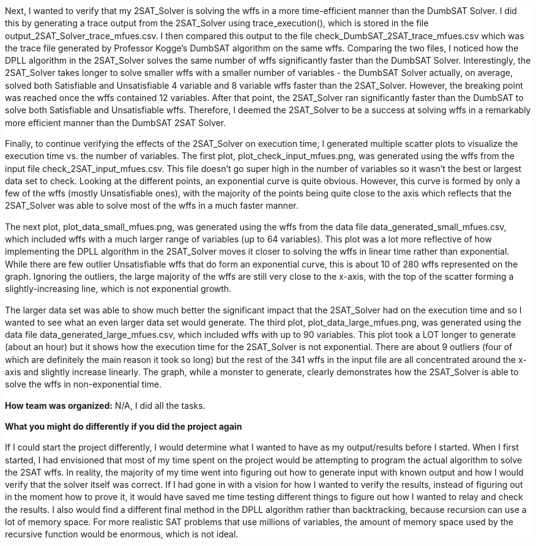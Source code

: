 Next, I wanted to verify that my 2SAT_Solver is solving the wffs in a more time-efficient manner than the DumbSAT Solver. I did this by generating a trace output from the 2SAT_Solver using trace_execution(), which is stored in the file output_2SAT_Solver_trace_mfues.csv. I then compared this output to the file check_DumbSAT_2SAT_trace_mfues.csv which was the trace file generated by Professor Kogge’s DumbSAT algorithm on the same wffs. Comparing the two files, I noticed how the DPLL algorithm in the 2SAT_Solver solves the same number of wffs significantly faster than the DumbSAT Solver. Interestingly, the 2SAT_Solver takes longer to solve smaller wffs with a smaller number of variables - the DumbSAT Solver actually, on average, solved both Satisfiable and Unsatisfiable 4 variable and 8 variable wffs faster than the 2SAT_Solver. However, the breaking point was reached once the wffs contained 12 variables. After that point, the 2SAT_Solver ran significantly faster than the DumbSAT to solve both Satisfiable and Unsatisfiable wffs. Therefore, I deemed the 2SAT_Solver to be a success at solving wffs in a remarkably more efficient manner than the DumbSAT 2SAT Solver.

Finally, to continue verifying the effects of the 2SAT_Solver on execution time, I generated multiple scatter plots to visualize the execution time vs. the number of variables. The first plot, plot_check_input_mfues.png, was generated using the wffs from the input file check_2SAT_input_mfues.csv. This file doesn’t go super high in the number of variables so it wasn’t the best or largest data set to check. Looking at the different points, an exponential curve is quite obvious. However, this curve is formed by only a few of the wffs (mostly Unsatisfiable ones), with the majority of the points being quite close to the axis which reflects that the 2SAT_Solver was able to solve most of the wffs in a much faster manner.

The next plot, plot_data_small_mfues.png, was generated using the wffs from the data file data_generated_small_mfues.csv, which included wffs with a much larger range of variables (up to 64 variables). This plot was a lot more reflective of how implementing the DPLL algorithm in the 2SAT_Solver moves it closer to solving the wffs in linear time rather than exponential. While there are few outlier Unsatisfiable wffs that do form an exponential curve, this is about 10 of 280 wffs represented on the graph. Ignoring the outliers, the large majority of the wffs are still very close to the x-axis, with the top of the scatter forming a slightly-increasing line, which is not exponential growth. 

The larger data set was able to show much better the significant impact that the 2SAT_Solver had on the execution time and so I wanted to see what an even larger data set would generate. The third plot, plot_data_large_mfues.png, was generated using the data file data_generated_large_mfues.csv, which included wffs with up to 90 variables. This plot took a LOT longer to generate (about an hour) but it shows how the execution time for the 2SAT_Solver is not exponential. There are about 9 outliers (four of which are definitely the main reason it took so long) but the rest of the 341 wffs in the input file are all concentrated around the x-axis and slightly increase linearly. The graph, while a monster to generate, clearly demonstrates how the 2SAT_Solver is able to solve the wffs in non-exponential time.

**How team was organized:** N/A, I did all the tasks.

**What you might do differently if you did the project again**

If I could start the project differently, I would determine what I wanted to have as my output/results before I started. When I first started, I had envisioned that most of my time spent on the project would be attempting to program the actual algorithm to solve the 2SAT wffs. In reality, the majority of my time went into figuring out how to generate input with known output and how I would verify that the solver itself was correct. If I had gone in with a vision for how I wanted to verify the results, instead of figuring out in the moment how to prove it, it would have saved me time testing different things to figure out how I wanted to relay and check the results.
I also would find a different final method in the DPLL algorithm rather than backtracking, because recursion can use a lot of memory space. For more realistic SAT problems that use millions of variables, the amount of memory space used by the recursive function would be enormous, which is not ideal.
